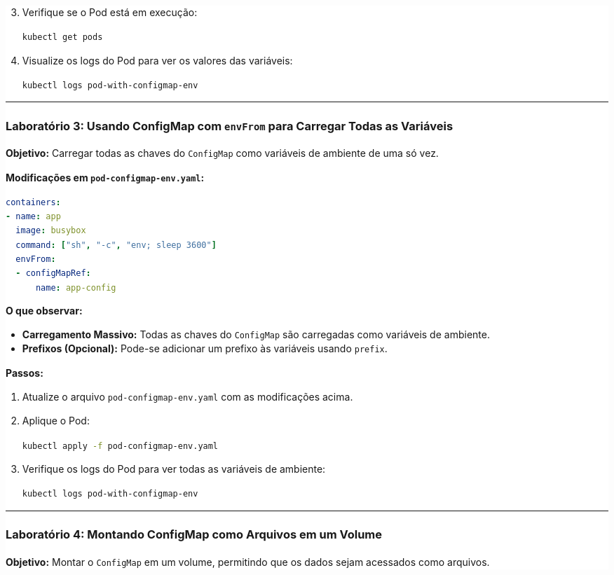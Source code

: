 3. Verifique se o Pod está em execução:

   ```bash
   kubectl get pods
   ```

4. Visualize os logs do Pod para ver os valores das variáveis:

   ```bash
   kubectl logs pod-with-configmap-env
   ```

---

### **Laboratório 3: Usando ConfigMap com `envFrom` para Carregar Todas as Variáveis**

**Objetivo:** Carregar todas as chaves do `ConfigMap` como variáveis de ambiente de uma só vez.

**Modificações em `pod-configmap-env.yaml`:**

```yaml
containers:
- name: app
  image: busybox
  command: ["sh", "-c", "env; sleep 3600"]
  envFrom:
  - configMapRef:
      name: app-config
```

**O que observar:**

- **Carregamento Massivo:** Todas as chaves do `ConfigMap` são carregadas como variáveis de ambiente.
- **Prefixos (Opcional):** Pode-se adicionar um prefixo às variáveis usando `prefix`.

**Passos:**

1. Atualize o arquivo `pod-configmap-env.yaml` com as modificações acima.
2. Aplique o Pod:

   ```bash
   kubectl apply -f pod-configmap-env.yaml
   ```

3. Verifique os logs do Pod para ver todas as variáveis de ambiente:

   ```bash
   kubectl logs pod-with-configmap-env
   ```

---

### **Laboratório 4: Montando ConfigMap como Arquivos em um Volume**

**Objetivo:** Montar o `ConfigMap` em um volume, permitindo que os dados sejam acessados como arquivos.
